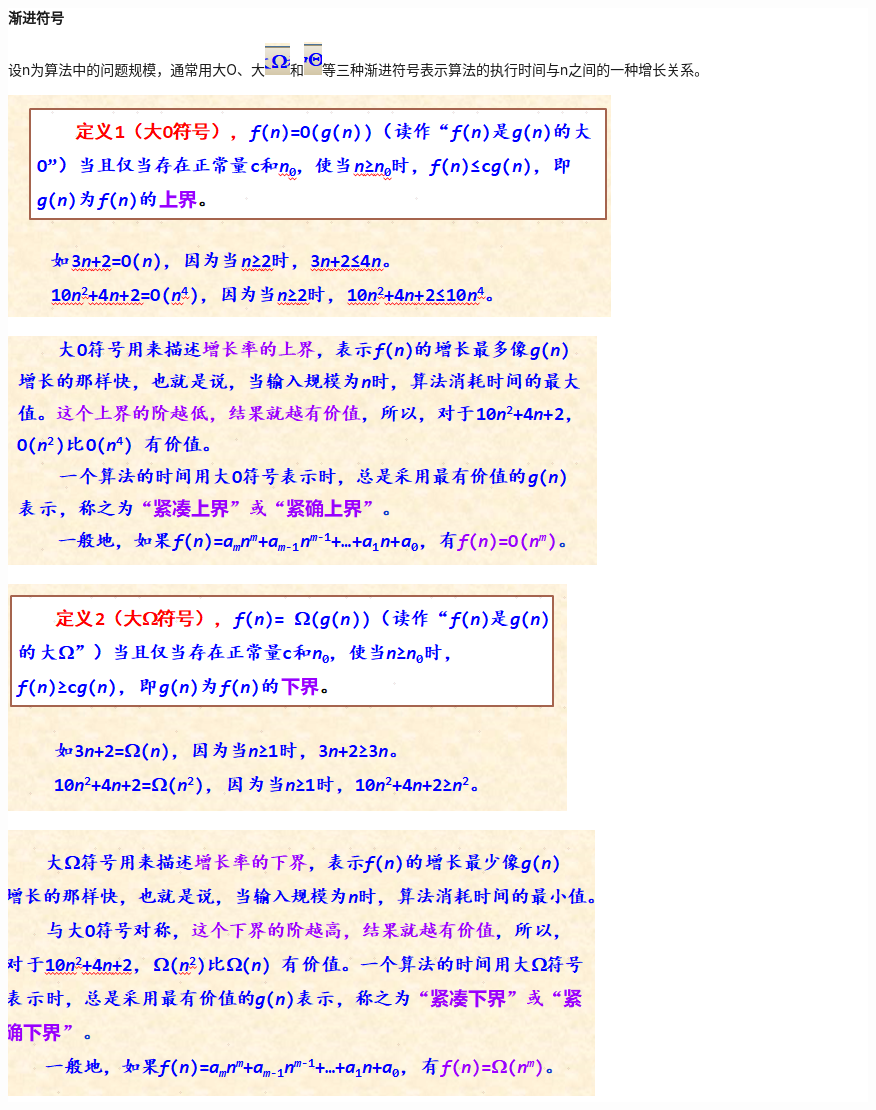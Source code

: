 **渐进符号**

设n为算法中的问题规模，通常用大O、大![image-20220307183902204](算法_imgs\vaAAdHHQT5q.png)和![image-20220307183913322](算法_imgs\5VxGx3UwubN.png)等三种渐进符号表示算法的执行时间与n之间的一种增长关系。 

![image-20220307184115884](算法_imgs\Il84YWaUExp.png)

![image-20220307185252381](算法_imgs\USKW6GJnV38.png)

![image-20220307185318461](算法_imgs\6e00VtN6hpc.png)

![image-20220307185334165](算法_imgs\yiJOdpWGTPK.png)